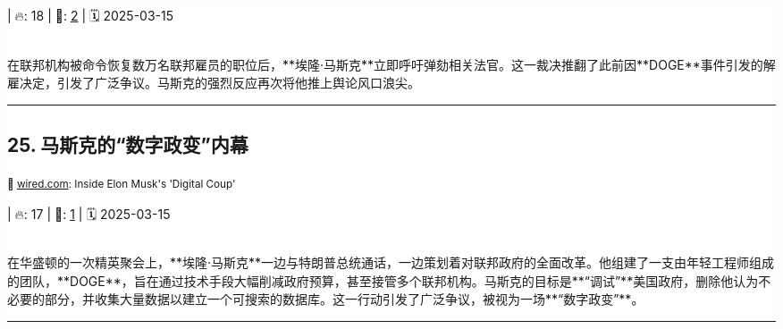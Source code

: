 
| 🔥: 18 \| 💬: [2](https://news.ycombinator.com/item?id=43373445) \| 🗓️ 2025-03-15


<br />
在联邦机构被命令恢复数万名联邦雇员的职位后，**埃隆·马斯克**立即呼吁弹劾相关法官。这一裁决推翻了此前因**DOGE**事件引发的解雇决定，引发了广泛争议。马斯克的强烈反应再次将他推上舆论风口浪尖。

---

## <a name="25"></a>25. 马斯克的“数字政变”内幕 
<small>🔗 [wired.com](https://www.wired.com/story/elon-musk-digital-coup-doge-data-ai/): Inside Elon Musk's 'Digital Coup'</small>


| 🔥: 17 \| 💬: [1](https://news.ycombinator.com/item?id=43371929) \| 🗓️ 2025-03-15


<br />
在华盛顿的一次精英聚会上，**埃隆·马斯克**一边与特朗普总统通话，一边策划着对联邦政府的全面改革。他组建了一支由年轻工程师组成的团队，**DOGE**，旨在通过技术手段大幅削减政府预算，甚至接管多个联邦机构。马斯克的目标是**“调试”**美国政府，删除他认为不必要的部分，并收集大量数据以建立一个可搜索的数据库。这一行动引发了广泛争议，被视为一场**“数字政变”**。

---
